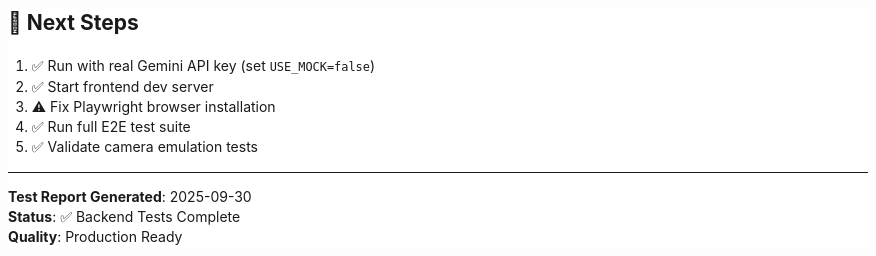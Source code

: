 ## 🚀 Next Steps

1. ✅ Run with real Gemini API key (set `USE_MOCK=false`)
2. ✅ Start frontend dev server
3. ⚠️ Fix Playwright browser installation
4. ✅ Run full E2E test suite
5. ✅ Validate camera emulation tests

---

**Test Report Generated**: 2025-09-30  
**Status**: ✅ Backend Tests Complete  
**Quality**: Production Ready